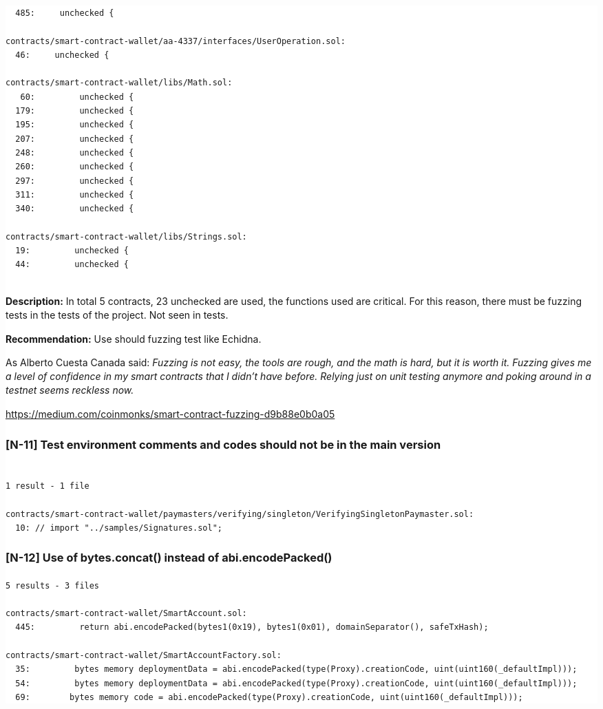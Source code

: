 ```solidity
  485:     unchecked {

contracts/smart-contract-wallet/aa-4337/interfaces/UserOperation.sol:
  46:     unchecked {

contracts/smart-contract-wallet/libs/Math.sol:
   60:         unchecked {
  179:         unchecked {
  195:         unchecked {
  207:         unchecked {
  248:         unchecked {
  260:         unchecked {
  297:         unchecked {
  311:         unchecked {
  340:         unchecked {

contracts/smart-contract-wallet/libs/Strings.sol:
  19:         unchecked {
  44:         unchecked {


```

**Description:**
In total 5 contracts, 23 unchecked are used, the functions used are critical. For this reason, there must be fuzzing tests in the tests of the project. Not seen in tests.

**Recommendation:**
Use should fuzzing test like Echidna.

As Alberto Cuesta Canada said:
_Fuzzing is not easy, the tools are rough, and the math is hard, but it is worth it. Fuzzing gives me a level of confidence in my smart contracts that I didn’t have before. Relying just on unit testing anymore and poking around in a testnet seems reckless now._

https://medium.com/coinmonks/smart-contract-fuzzing-d9b88e0b0a05

### [N-11] Test environment comments and codes should not be in the main version


```solidity

1 result - 1 file

contracts/smart-contract-wallet/paymasters/verifying/singleton/VerifyingSingletonPaymaster.sol:
  10: // import "../samples/Signatures.sol";

```

### [N-12] Use of bytes.concat() instead of abi.encodePacked()

```solidity
5 results - 3 files

contracts/smart-contract-wallet/SmartAccount.sol:
  445:         return abi.encodePacked(bytes1(0x19), bytes1(0x01), domainSeparator(), safeTxHash);

contracts/smart-contract-wallet/SmartAccountFactory.sol:
  35:         bytes memory deploymentData = abi.encodePacked(type(Proxy).creationCode, uint(uint160(_defaultImpl)));
  54:         bytes memory deploymentData = abi.encodePacked(type(Proxy).creationCode, uint(uint160(_defaultImpl)));
  69:        bytes memory code = abi.encodePacked(type(Proxy).creationCode, uint(uint160(_defaultImpl)));
```